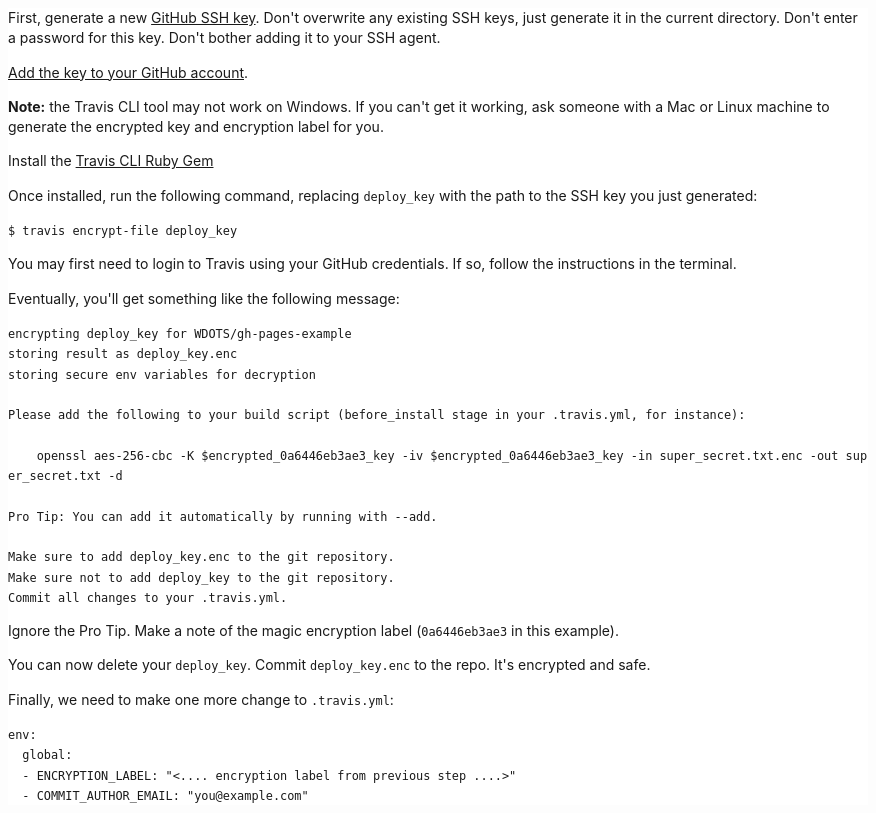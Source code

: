 First, generate a new [GitHub SSH 
key](https://help.github.com/articles/generating-a-new-ssh-key-and-adding-it-to-the-ssh-agent/). Don't overwrite any 
existing SSH keys, just generate it in the current directory. Don't enter a password for this key. Don't bother adding 
it to your SSH agent.

[Add the key to your GitHub account](https://help.github.com/articles/adding-a-new-ssh-key-to-your-github-account/).

**Note:** the Travis CLI tool may not work on Windows. If you can't get it working, ask someone with a Mac or Linux
machine to generate the encrypted key and encryption label for you.

Install the [Travis CLI Ruby Gem](https://github.com/travis-ci/travis.rb#installation)

Once installed, run the following command, replacing `deploy_key` with the path to the SSH key you just generated:

```
$ travis encrypt-file deploy_key
```

You may first need to login to Travis using your GitHub credentials. If so, follow the instructions in the terminal.

Eventually, you'll get something like the following message:

```
encrypting deploy_key for WDOTS/gh-pages-example
storing result as deploy_key.enc
storing secure env variables for decryption

Please add the following to your build script (before_install stage in your .travis.yml, for instance):

    openssl aes-256-cbc -K $encrypted_0a6446eb3ae3_key -iv $encrypted_0a6446eb3ae3_key -in super_secret.txt.enc -out super_secret.txt -d

Pro Tip: You can add it automatically by running with --add.

Make sure to add deploy_key.enc to the git repository.
Make sure not to add deploy_key to the git repository.
Commit all changes to your .travis.yml.
```

Ignore the Pro Tip. Make a note of the magic encryption label (`0a6446eb3ae3` in this example).

You can now delete your `deploy_key`. Commit `deploy_key.enc` to the repo. It's encrypted and safe.

Finally, we need to make one more change to `.travis.yml`:

```
env:
  global:
  - ENCRYPTION_LABEL: "<.... encryption label from previous step ....>"
  - COMMIT_AUTHOR_EMAIL: "you@example.com"
```
